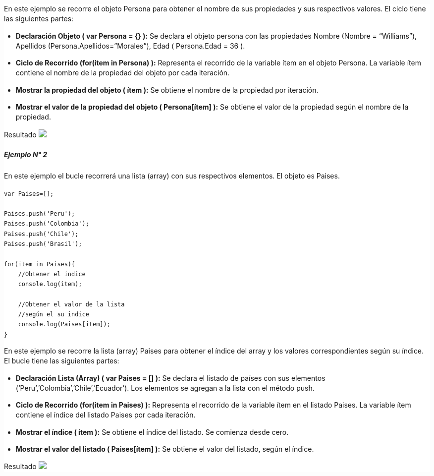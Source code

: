 En este ejemplo se recorre el objeto Persona para obtener el nombre de sus propiedades y sus respectivos valores. El ciclo tiene las siguientes partes:

* **Declaración Objeto ( var Persona = {} ):** Se declara el objeto persona con las propiedades Nombre (Nombre = “Williams”), Apellidos (Persona.Apellidos=”Morales”), Edad ( Persona.Edad = 36 ).

* **Ciclo de Recorrido (for(item in Persona) ):** Representa el recorrido de la variable ítem en el objeto Persona. La variable ítem contiene el nombre de la propiedad del objeto por cada iteración.

* **Mostrar la propiedad del objeto ( ítem ):** Se obtiene el nombre de la propiedad por iteración.

* **Mostrar el valor de la propiedad del objeto ( Persona\[ítem] ):** Se obtiene el valor de la propiedad según el nombre de la propiedad.
 
Resultado
![](https://estilow3b.com/wp-content/uploads/2021/05/6-JavaScript-Bucles-Declaracion-for-in.png)

##### Ejemplo N° 2

En este ejemplo el bucle recorrerá una lista (array) con sus respectivos elementos. El objeto es Paises.

~~~
var Paises=[];
 
Paises.push('Peru');
Paises.push('Colombia');
Paises.push('Chile');
Paises.push('Brasil');
 
for(item in Paises){   
    //Obtener el indice 
    console.log(item);
 
    //Obtener el valor de la lista 
    //según el su indice
    console.log(Paises[item]);    
}
~~~

En este ejemplo se recorre la lista (array) Paises para obtener el índice del array y los valores correspondientes según su índice. El bucle tiene las siguientes partes:

* **Declaración Lista (Array) ( var Paises = \[] ):** Se declara el listado de países con sus elementos (‘Peru’,’Colombia’,’Chile’,’Ecuador’). Los elementos se agregan a la lista con el método push.

* **Ciclo de Recorrido (for(item in Paises) ):** Representa el recorrido de la variable ítem en el listado Paises. La variable ítem contiene el índice del listado Paises por cada iteración.

* **Mostrar el índice ( ítem ):** Se obtiene el índice del listado. Se comienza desde cero.
 
* **Mostrar el valor del listado ( Paises\[ítem] ):** Se obtiene el valor del listado, según el índice.
 
Resultado
![](https://estilow3b.com/wp-content/uploads/2021/05/7-JavaScript-Bucles-Declaracion-for-in.png)
